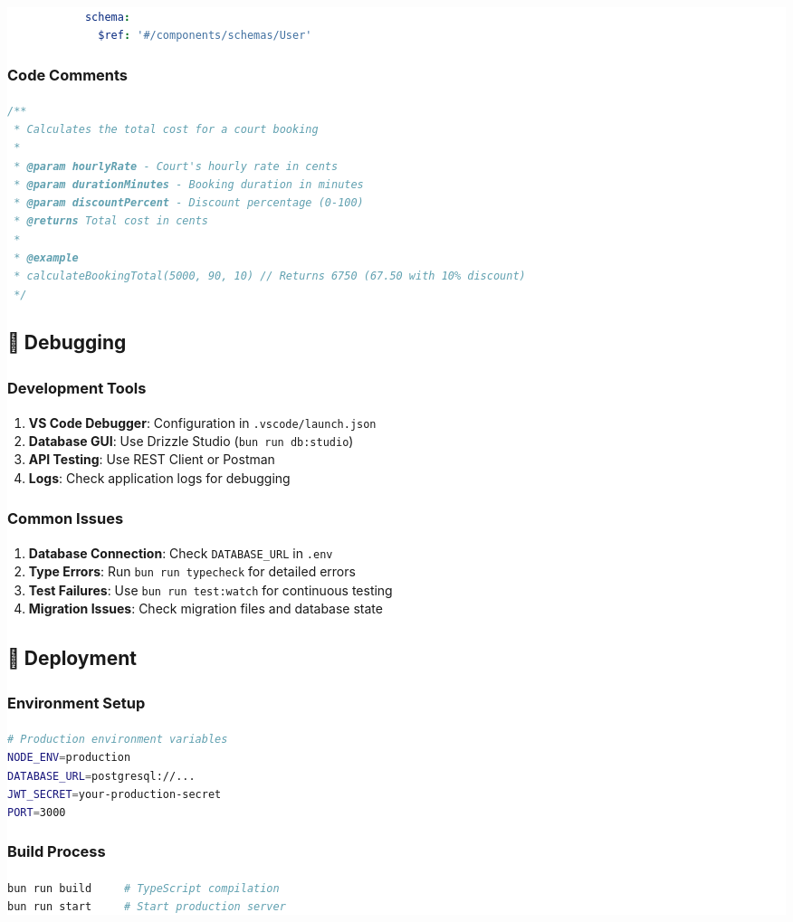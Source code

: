 ```yaml
            schema:
              $ref: '#/components/schemas/User'
```

### Code Comments

```typescript
/**
 * Calculates the total cost for a court booking
 * 
 * @param hourlyRate - Court's hourly rate in cents
 * @param durationMinutes - Booking duration in minutes
 * @param discountPercent - Discount percentage (0-100)
 * @returns Total cost in cents
 * 
 * @example
 * calculateBookingTotal(5000, 90, 10) // Returns 6750 (67.50 with 10% discount)
 */
```

## 🔧 Debugging

### Development Tools

1. **VS Code Debugger**: Configuration in `.vscode/launch.json`
2. **Database GUI**: Use Drizzle Studio (`bun run db:studio`)
3. **API Testing**: Use REST Client or Postman
4. **Logs**: Check application logs for debugging

### Common Issues

1. **Database Connection**: Check `DATABASE_URL` in `.env`
2. **Type Errors**: Run `bun run typecheck` for detailed errors
3. **Test Failures**: Use `bun run test:watch` for continuous testing
4. **Migration Issues**: Check migration files and database state

## 🚀 Deployment

### Environment Setup

```bash
# Production environment variables
NODE_ENV=production
DATABASE_URL=postgresql://...
JWT_SECRET=your-production-secret
PORT=3000
```

### Build Process

```bash
bun run build     # TypeScript compilation
bun run start     # Start production server
```
